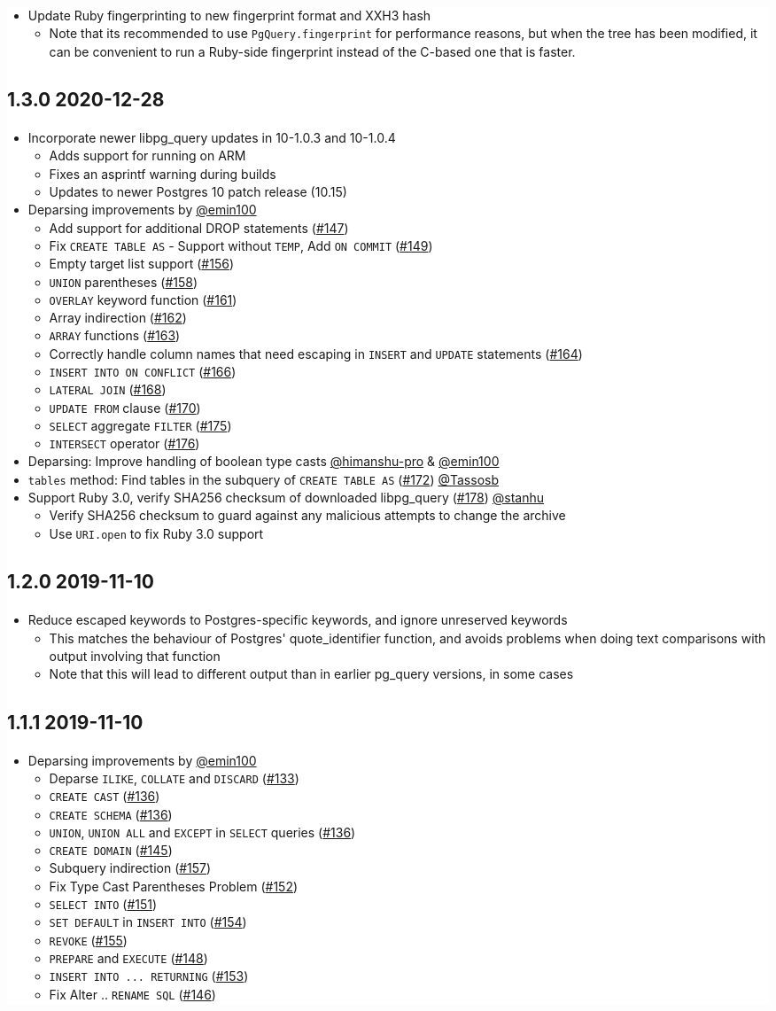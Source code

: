 * Update Ruby fingerprinting to new fingerprint format and XXH3 hash
  * Note that its recommended to use `PgQuery.fingerprint` for performance
    reasons, but when the tree has been modified, it can be convenient to
    run a Ruby-side fingerprint instead of the C-based one that is faster.


## 1.3.0     2020-12-28

* Incorporate newer libpg_query updates in 10-1.0.3 and 10-1.0.4
  * Adds support for running on ARM
  * Fixes an asprintf warning during builds
  * Updates to newer Postgres 10 patch release (10.15)
* Deparsing improvements by [@emin100]
  * Add support for additional DROP statements ([#147](https://github.com/pganalyze/pg_query/pull/147))
  * Fix `CREATE TABLE AS` - Support without `TEMP`, Add `ON COMMIT` ([#149](https://github.com/pganalyze/pg_query/pull/149))
  * Empty target list support ([#156](https://github.com/pganalyze/pg_query/pull/156))
  * `UNION` parentheses ([#158](https://github.com/pganalyze/pg_query/pull/158))
  * `OVERLAY` keyword function ([#161](https://github.com/pganalyze/pg_query/pull/161))
  * Array indirection ([#162](https://github.com/pganalyze/pg_query/pull/162))
  * `ARRAY` functions ([#163](https://github.com/pganalyze/pg_query/pull/163))
  * Correctly handle column names that need escaping in `INSERT` and `UPDATE` statements ([#164](https://github.com/pganalyze/pg_query/pull/164))
  * `INSERT INTO ON CONFLICT` ([#166](https://github.com/pganalyze/pg_query/pull/166))
  * `LATERAL JOIN` ([#168](https://github.com/pganalyze/pg_query/pull/168))
  * `UPDATE FROM` clause ([#170](https://github.com/pganalyze/pg_query/pull/170))
  * `SELECT` aggregate `FILTER` ([#175](https://github.com/pganalyze/pg_query/pull/175))
  * `INTERSECT` operator ([#176](https://github.com/pganalyze/pg_query/pull/176))
* Deparsing: Improve handling of boolean type casts [@himanshu-pro] & [@emin100]
* `tables` method: Find tables in the subquery of `CREATE TABLE AS` ([#172](https://github.com/pganalyze/pg_query/pull/172)) [@Tassosb]
* Support Ruby 3.0, verify SHA256 checksum of downloaded libpg_query ([#178](https://github.com/pganalyze/pg_query/pull/178)) [@stanhu]
  * Verify SHA256 checksum to guard against any malicious attempts to change the archive
  * Use `URI.open` to fix Ruby 3.0 support


## 1.2.0     2019-11-10

* Reduce escaped keywords to Postgres-specific keywords, and ignore unreserved keywords
  * This matches the behaviour of Postgres' quote_identifier function, and avoids problems
    when doing text comparisons with output involving that function
  * Note that this will lead to different output than in earlier pg_query versions,
    in some cases


## 1.1.1     2019-11-10

* Deparsing improvements by [@emin100]
  * Deparse `ILIKE`, `COLLATE` and `DISCARD` ([#133](https://github.com/pganalyze/pg_query/pull/133))
  * `CREATE CAST` ([#136](https://github.com/pganalyze/pg_query/pull/136))
  * `CREATE SCHEMA` ([#136](https://github.com/pganalyze/pg_query/pull/136))
  * `UNION`, `UNION ALL` and `EXCEPT` in `SELECT` queries ([#136](https://github.com/pganalyze/pg_query/pull/136))
  * `CREATE DOMAIN` ([#145](https://github.com/pganalyze/pg_query/pull/145))
  * Subquery indirection ([#157](https://github.com/pganalyze/pg_query/pull/157))
  * Fix Type Cast Parentheses Problem ([#152](https://github.com/pganalyze/pg_query/pull/152))
  * `SELECT INTO` ([#151](https://github.com/pganalyze/pg_query/pull/151))
  * `SET DEFAULT` in `INSERT INTO` ([#154](https://github.com/pganalyze/pg_query/pull/154))
  * `REVOKE` ([#155](https://github.com/pganalyze/pg_query/pull/155))
  * `PREPARE` and `EXECUTE` ([#148](https://github.com/pganalyze/pg_query/pull/148))
  * `INSERT INTO ... RETURNING` ([#153](https://github.com/pganalyze/pg_query/pull/153))
  * Fix Alter .. `RENAME SQL` ([#146](https://github.com/pganalyze/pg_query/pull/146))

[libpg_query]: https://github.com/pganalyze/libpg_query
[@emin100]: https://github.com/emin100
[@akiellor]: https://github.com/akiellor
[@himanshu-pro]: https://github.com/himanshu-pro
[@himanshu]: https://github.com/himanshu
[@Tassosb]: https://github.com/Tassosb
[@herwinw]: https://github.com/herwinw
[@stanhu]: https://github.com/stanhu
[@Papierkorb]: https://github.com/Papierkorb
[@jcsjcs]: https://github.com/jcsjcs
[@jcoleman]: https://github.com/jcoleman
[@yuki24]: https://github.com/yuki24
[@seanmdick]: https://github.com/seanmdick
[@chrisfrommann]: https://github.com/chrisfrommann
[@makimoto]: https://github.com/makimoto
[@merqlove]: https://github.com/merqlove
[@myfreeweb]: https://github.com/myfreeweb
[@Winslett]: https://github.com/Winslett
[@avinoamr]: https://github.com/avinoamr
[@zhm]: https://github.com/zhm
[@mme]: https://github.com/mme
[@JackDanger]: https://github.com/JackDanger
[Chris Martin]: https://github.com/cmrtn
[@sirn]: https://github.com/sirn
